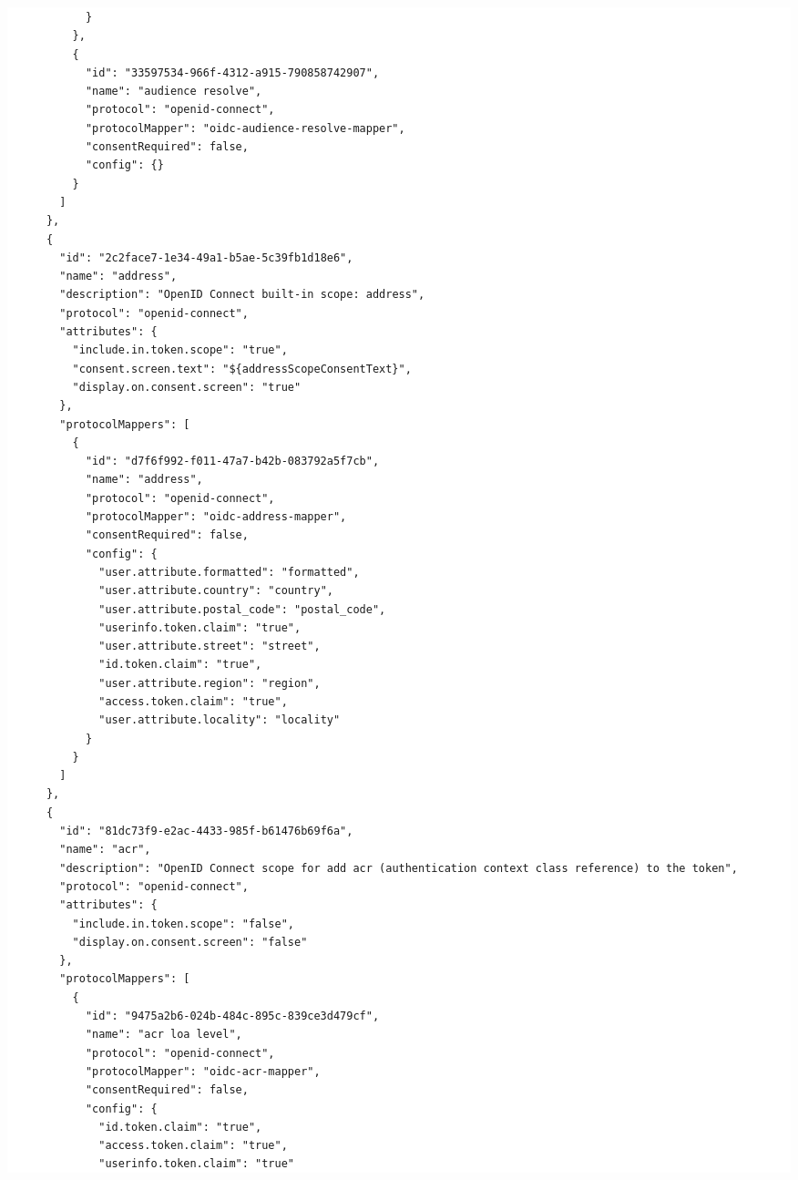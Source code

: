                 }
              },
              {
                "id": "33597534-966f-4312-a915-790858742907",
                "name": "audience resolve",
                "protocol": "openid-connect",
                "protocolMapper": "oidc-audience-resolve-mapper",
                "consentRequired": false,
                "config": {}
              }
            ]
          },
          {
            "id": "2c2face7-1e34-49a1-b5ae-5c39fb1d18e6",
            "name": "address",
            "description": "OpenID Connect built-in scope: address",
            "protocol": "openid-connect",
            "attributes": {
              "include.in.token.scope": "true",
              "consent.screen.text": "${addressScopeConsentText}",
              "display.on.consent.screen": "true"
            },
            "protocolMappers": [
              {
                "id": "d7f6f992-f011-47a7-b42b-083792a5f7cb",
                "name": "address",
                "protocol": "openid-connect",
                "protocolMapper": "oidc-address-mapper",
                "consentRequired": false,
                "config": {
                  "user.attribute.formatted": "formatted",
                  "user.attribute.country": "country",
                  "user.attribute.postal_code": "postal_code",
                  "userinfo.token.claim": "true",
                  "user.attribute.street": "street",
                  "id.token.claim": "true",
                  "user.attribute.region": "region",
                  "access.token.claim": "true",
                  "user.attribute.locality": "locality"
                }
              }
            ]
          },
          {
            "id": "81dc73f9-e2ac-4433-985f-b61476b69f6a",
            "name": "acr",
            "description": "OpenID Connect scope for add acr (authentication context class reference) to the token",
            "protocol": "openid-connect",
            "attributes": {
              "include.in.token.scope": "false",
              "display.on.consent.screen": "false"
            },
            "protocolMappers": [
              {
                "id": "9475a2b6-024b-484c-895c-839ce3d479cf",
                "name": "acr loa level",
                "protocol": "openid-connect",
                "protocolMapper": "oidc-acr-mapper",
                "consentRequired": false,
                "config": {
                  "id.token.claim": "true",
                  "access.token.claim": "true",
                  "userinfo.token.claim": "true"
